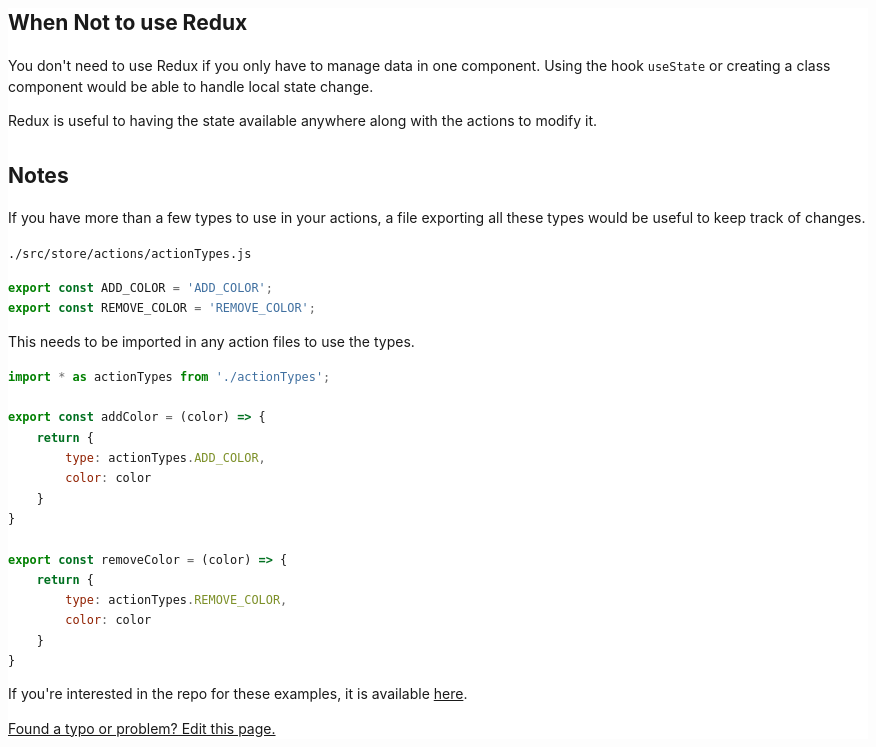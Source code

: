 ## When Not to use Redux

You don't need to use Redux if you only have to manage data in one component. Using the hook `useState` or creating a class component would be able to handle local state change.

Redux is useful to having the state available anywhere along with the actions to modify it.

## Notes

If you have more than a few types to use in your actions, a file exporting all these types would be useful to keep track of changes.

`./src/store/actions/actionTypes.js`

```js
export const ADD_COLOR = 'ADD_COLOR';
export const REMOVE_COLOR = 'REMOVE_COLOR';
```

This needs to be imported in any action files to use the types.

```js
import * as actionTypes from './actionTypes';

export const addColor = (color) => {
    return {
        type: actionTypes.ADD_COLOR,
        color: color
    }
}

export const removeColor = (color) => {
    return {
        type: actionTypes.REMOVE_COLOR,
        color: color
    }
}
```

If you're interested in the repo for these examples, it is available [here](https://github.com/Dana94/redux-intro).

[Found a typo or problem? Edit this page.](https://github.com/Dana94/website/blob/master/blog/2020-06-07-using-redux-in-react.md)
